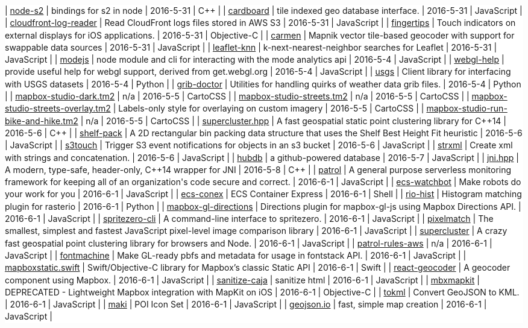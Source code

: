 | [node-s2](https://github.com/mapbox/node-s2) | bindings for s2 in node | 2016-5-31 | C++ |
| [cardboard](https://github.com/mapbox/cardboard) | tile indexed geo database interface. | 2016-5-31 | JavaScript |
| [cloudfront-log-reader](https://github.com/mapbox/cloudfront-log-reader) | Read CloudFront logs files stored in AWS S3 | 2016-5-31 | JavaScript |
| [fingertips](https://github.com/mapbox/Fingertips) | Touch indicators on external displays for iOS applications. | 2016-5-31 | Objective-C |
| [carmen](https://github.com/mapbox/carmen) | Mapnik vector tile-based geocoder with support for swappable data sources | 2016-5-31 | JavaScript |
| [leaflet-knn](https://github.com/mapbox/leaflet-knn) | k-next-nearest-neighbor searches for Leaflet | 2016-5-31 | JavaScript |
| [modejs](https://github.com/mapbox/modejs) | node module and cli for interacting with the mode analytics api | 2016-5-4 | JavaScript |
| [webgl-help](https://github.com/mapbox/webgl-help) | provide useful help for webgl support, derived from get.webgl.org | 2016-5-4 | JavaScript |
| [usgs](https://github.com/mapbox/usgs) | Client library for interfacing with USGS datasets | 2016-5-4 | Python |
| [grib-doctor](https://github.com/mapbox/grib-doctor) | Utilities for handling quirks of weather data grib files. | 2016-5-4 | Python |
| [mapbox-studio-dark.tm2](https://github.com/mapbox/mapbox-studio-dark.tm2) | n/a | 2016-5-5 | CartoCSS |
| [mapbox-studio-streets.tm2](https://github.com/mapbox/mapbox-studio-streets.tm2) | n/a | 2016-5-5 | CartoCSS |
| [mapbox-studio-streets-overlay.tm2](https://github.com/mapbox/mapbox-studio-streets-overlay.tm2) | Labels-only style for overlaying on custom imagery | 2016-5-5 | CartoCSS |
| [mapbox-studio-run-bike-and-hike.tm2](https://github.com/mapbox/mapbox-studio-run-bike-and-hike.tm2) | n/a | 2016-5-5 | CartoCSS |
| [supercluster.hpp](https://github.com/mapbox/supercluster.hpp) | A fast geospatial static point clustering library for C++14 | 2016-5-6 | C++ |
| [shelf-pack](https://github.com/mapbox/shelf-pack) | A 2D rectangular bin packing data structure that uses the Shelf Best Height Fit heuristic | 2016-5-6 | JavaScript |
| [s3touch](https://github.com/mapbox/s3touch) | Trigger S3 event notifications for objects in an s3 bucket | 2016-5-6 | JavaScript |
| [strxml](https://github.com/mapbox/strxml) | Create xml with strings and concatenation. | 2016-5-6 | JavaScript |
| [hubdb](https://github.com/mapbox/hubdb) | a github-powered database | 2016-5-7 | JavaScript |
| [jni.hpp](https://github.com/mapbox/jni.hpp) | A modern, type-safe, header-only, C++14 wrapper for JNI | 2016-5-8 | C++ |
| [patrol](https://github.com/mapbox/patrol) | A general purpose serverless monitoring framework for keeping all of an organization's code secure and correct. | 2016-6-1 | JavaScript |
| [ecs-watchbot](https://github.com/mapbox/ecs-watchbot) | Make robots do your work for you | 2016-6-1 | JavaScript |
| [ecs-conex](https://github.com/mapbox/ecs-conex) | ECS Container Express | 2016-6-1 | Shell |
| [rio-hist](https://github.com/mapbox/rio-hist) | Histogram matching plugin for rasterio | 2016-6-1 | Python |
| [mapbox-gl-directions](https://github.com/mapbox/mapbox-gl-directions) | Directions plugin for mapbox-gl-js using Mapbox Directions API. | 2016-6-1 | JavaScript |
| [spritezero-cli](https://github.com/mapbox/spritezero-cli) | A command-line interface to spritezero. | 2016-6-1 | JavaScript |
| [pixelmatch](https://github.com/mapbox/pixelmatch) | The smallest, simplest and fastest JavaScript pixel-level image comparison library | 2016-6-1 | JavaScript |
| [supercluster](https://github.com/mapbox/supercluster) | A crazy fast geospatial point clustering library for browsers and Node. | 2016-6-1 | JavaScript |
| [patrol-rules-aws](https://github.com/mapbox/patrol-rules-aws) | n/a | 2016-6-1 | JavaScript |
| [fontmachine](https://github.com/mapbox/fontmachine) | Make GL-ready pbfs and metadata for usage in fontstack API. | 2016-6-1 | JavaScript |
| [mapboxstatic.swift](https://github.com/mapbox/MapboxStatic.swift) | Swift/Objective-C library for Mapbox’s classic Static API | 2016-6-1 | Swift |
| [react-geocoder](https://github.com/mapbox/react-geocoder) | A geocoder component using Mapbox. | 2016-6-1 | JavaScript |
| [sanitize-caja](https://github.com/mapbox/sanitize-caja) | sanitize html | 2016-6-1 | JavaScript |
| [mbxmapkit](https://github.com/mapbox/mbxmapkit) | DEPRECATED - Lightweight Mapbox integration with MapKit on iOS | 2016-6-1 | Objective-C |
| [tokml](https://github.com/mapbox/tokml) | Convert GeoJSON to KML. | 2016-6-1 | JavaScript |
| [maki](https://github.com/mapbox/maki) | POI Icon Set | 2016-6-1 | JavaScript |
| [geojson.io](https://github.com/mapbox/geojson.io) | fast, simple map creation | 2016-6-1 | JavaScript |